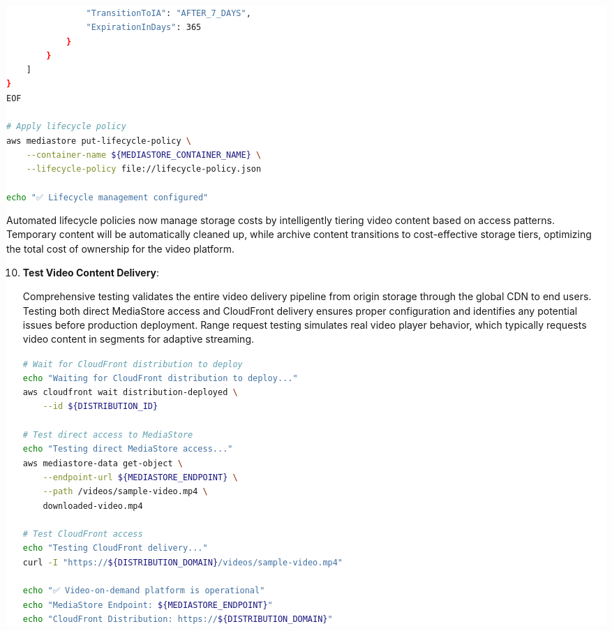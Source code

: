    ```bash
                   "TransitionToIA": "AFTER_7_DAYS",
                   "ExpirationInDays": 365
               }
           }
       ]
   }
   EOF
   
   # Apply lifecycle policy
   aws mediastore put-lifecycle-policy \
       --container-name ${MEDIASTORE_CONTAINER_NAME} \
       --lifecycle-policy file://lifecycle-policy.json
   
   echo "✅ Lifecycle management configured"
   ```

   Automated lifecycle policies now manage storage costs by intelligently tiering video content based on access patterns. Temporary content will be automatically cleaned up, while archive content transitions to cost-effective storage tiers, optimizing the total cost of ownership for the video platform.

10. **Test Video Content Delivery**:

    Comprehensive testing validates the entire video delivery pipeline from origin storage through the global CDN to end users. Testing both direct MediaStore access and CloudFront delivery ensures proper configuration and identifies any potential issues before production deployment. Range request testing simulates real video player behavior, which typically requests video content in segments for adaptive streaming.

    ```bash
    # Wait for CloudFront distribution to deploy
    echo "Waiting for CloudFront distribution to deploy..."
    aws cloudfront wait distribution-deployed \
        --id ${DISTRIBUTION_ID}
    
    # Test direct access to MediaStore
    echo "Testing direct MediaStore access..."
    aws mediastore-data get-object \
        --endpoint-url ${MEDIASTORE_ENDPOINT} \
        --path /videos/sample-video.mp4 \
        downloaded-video.mp4
    
    # Test CloudFront access
    echo "Testing CloudFront delivery..."
    curl -I "https://${DISTRIBUTION_DOMAIN}/videos/sample-video.mp4"
    
    echo "✅ Video-on-demand platform is operational"
    echo "MediaStore Endpoint: ${MEDIASTORE_ENDPOINT}"
    echo "CloudFront Distribution: https://${DISTRIBUTION_DOMAIN}"
    ```
